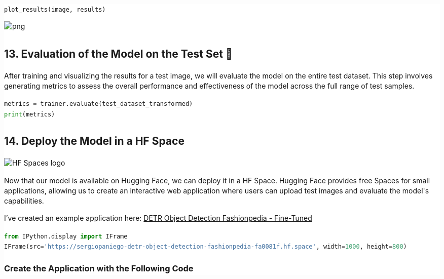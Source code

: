 
```python
plot_results(image, results)
```




    
![png](output_54_0.png)
    



## 13. Evaluation of the Model on the Test Set 📝

After training and visualizing the results for a test image, we will evaluate the model on the entire test dataset. This step involves generating metrics to assess the overall performance and effectiveness of the model across the full range of test samples.



```python
metrics = trainer.evaluate(test_dataset_transformed)
print(metrics)
```

## 14. Deploy the Model in a HF Space

<img src="https://huggingface.co/front/thumbnails/spaces.png" alt="HF Spaces logo" width="20%">

Now that our model is available on Hugging Face, we can deploy it in a HF Space. Hugging Face provides free Spaces for small applications, allowing us to create an interactive web application where users can upload test images and evaluate the model's capabilities.

I’ve created an example application here: [DETR Object Detection Fashionpedia - Fine-Tuned](https://huggingface.co/spaces/sergiopaniego/DETR_object_detection_fashionpedia-finetuned)



```python
from IPython.display import IFrame
IFrame(src='https://sergiopaniego-detr-object-detection-fashionpedia-fa0081f.hf.space', width=1000, height=800)
```





<iframe
    width="1000"
    height="800"
    src="https://sergiopaniego-detr-object-detection-fashionpedia-fa0081f.hf.space"
    frameborder="0"
    allowfullscreen

></iframe>




### Create the Application with the Following Code

